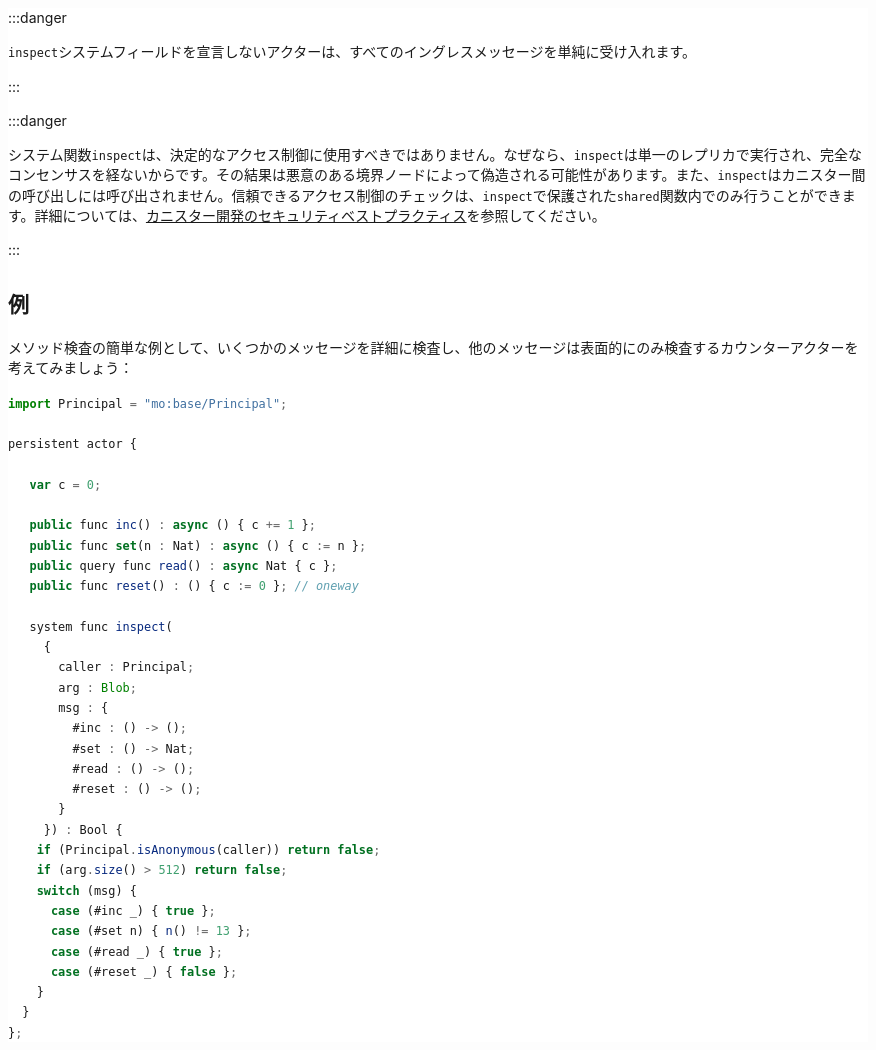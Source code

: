 :::danger

`inspect`システムフィールドを宣言しないアクターは、すべてのイングレスメッセージを単純に受け入れます。

:::

:::danger

システム関数`inspect`は、決定的なアクセス制御に使用すべきではありません。なぜなら、`inspect`は単一のレプリカで実行され、完全なコンセンサスを経ないからです。その結果は悪意のある境界ノードによって偽造される可能性があります。また、`inspect`はカニスター間の呼び出しには呼び出されません。信頼できるアクセス制御のチェックは、`inspect`で保護された`shared`関数内でのみ行うことができます。詳細については、[カニスター開発のセキュリティベストプラクティス](https://internetcomputer.org/docs/current/developer-docs/security/rust-canister-development-security-best-practices#do-not-rely-on-ingress-message-inspection)を参照してください。

:::

## 例

メソッド検査の簡単な例として、いくつかのメッセージを詳細に検査し、他のメッセージは表面的にのみ検査するカウンターアクターを考えてみましょう：

```ts file=../examples/InspectFull.mo
import Principal = "mo:base/Principal";

persistent actor {

   var c = 0;

   public func inc() : async () { c += 1 };
   public func set(n : Nat) : async () { c := n };
   public query func read() : async Nat { c };
   public func reset() : () { c := 0 }; // oneway

   system func inspect(
     {
       caller : Principal;
       arg : Blob;
       msg : {
         #inc : () -> ();
         #set : () -> Nat;
         #read : () -> ();
         #reset : () -> ();
       }
     }) : Bool {
    if (Principal.isAnonymous(caller)) return false;
    if (arg.size() > 512) return false;
    switch (msg) {
      case (#inc _) { true };
      case (#set n) { n() != 13 };
      case (#read _) { true };
      case (#reset _) { false };
    }
  }
};
```
